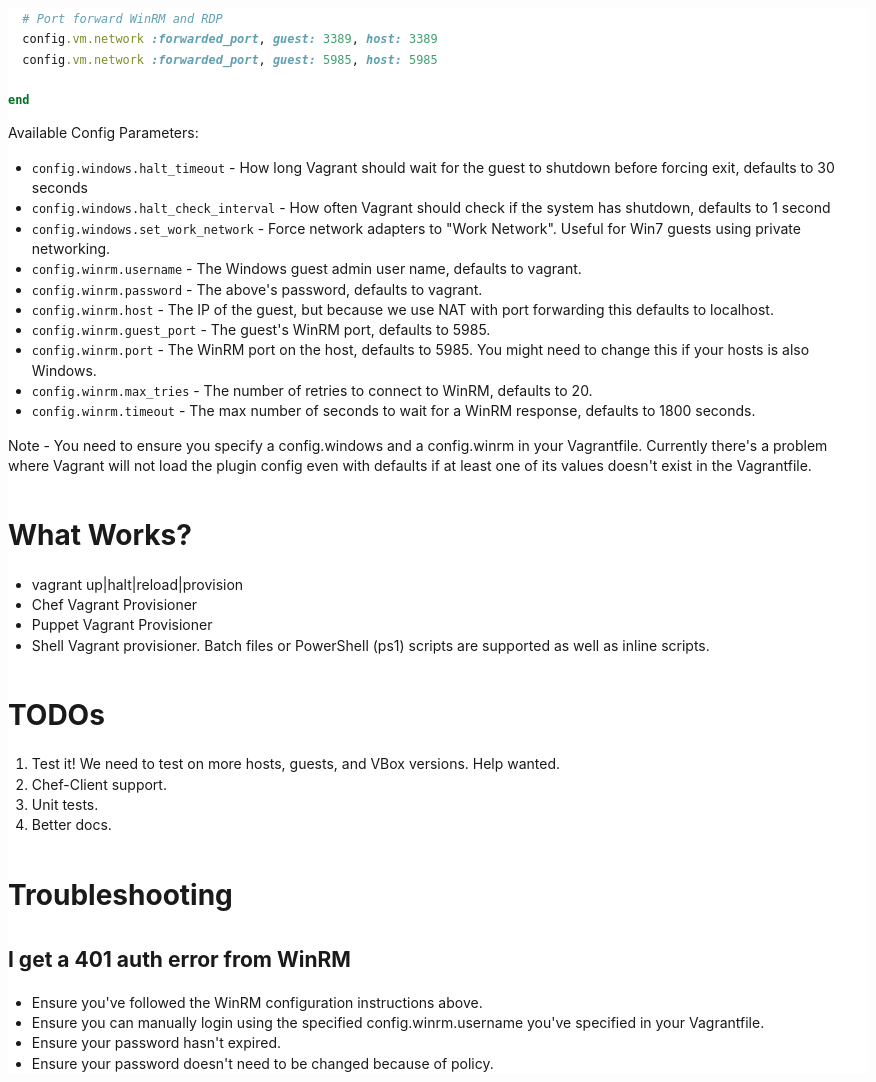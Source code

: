 ```ruby
  # Port forward WinRM and RDP
  config.vm.network :forwarded_port, guest: 3389, host: 3389
  config.vm.network :forwarded_port, guest: 5985, host: 5985
  
end
````

Available Config Parameters:

* ```config.windows.halt_timeout``` - How long Vagrant should wait for the guest to shutdown before forcing exit, defaults to 30 seconds
* ```config.windows.halt_check_interval``` - How often Vagrant should check if the system has shutdown, defaults to 1 second
* ```config.windows.set_work_network``` - Force network adapters to "Work Network". Useful for Win7 guests using private networking.
* ```config.winrm.username``` - The Windows guest admin user name, defaults to vagrant.
* ```config.winrm.password``` - The above's password, defaults to vagrant.
* ```config.winrm.host``` - The IP of the guest, but because we use NAT with port forwarding this defaults to localhost.
* ```config.winrm.guest_port``` - The guest's WinRM port, defaults to 5985.
* ```config.winrm.port``` - The WinRM port on the host, defaults to 5985. You might need to change this if your hosts is also Windows.
* ```config.winrm.max_tries``` - The number of retries to connect to WinRM, defaults to 20.
* ```config.winrm.timeout``` - The max number of seconds to wait for a WinRM response, defaults to 1800 seconds.

Note - You need to ensure you specify a config.windows and a config.winrm in your Vagrantfile. Currently there's a problem where
Vagrant will not load the plugin config even with defaults if at least one of its values doesn't exist in the Vagrantfile.


What Works?
===========
- vagrant up|halt|reload|provision
- Chef Vagrant Provisioner
- Puppet Vagrant Provisioner
- Shell Vagrant provisioner. Batch files or PowerShell (ps1) scripts are supported as well as inline scripts.

TODOs
=========
1. Test it! We need to test on more hosts, guests, and VBox versions. Help wanted.
2. Chef-Client support.
3. Unit tests. 
4. Better docs.

Troubleshooting
===============

I get a 401 auth error from WinRM
---------------------------------
- Ensure you've followed the WinRM configuration instructions above.
- Ensure you can manually login using the specified config.winrm.username you've specified in your Vagrantfile.
- Ensure your password hasn't expired.
- Ensure your password doesn't need to be changed because of policy.
